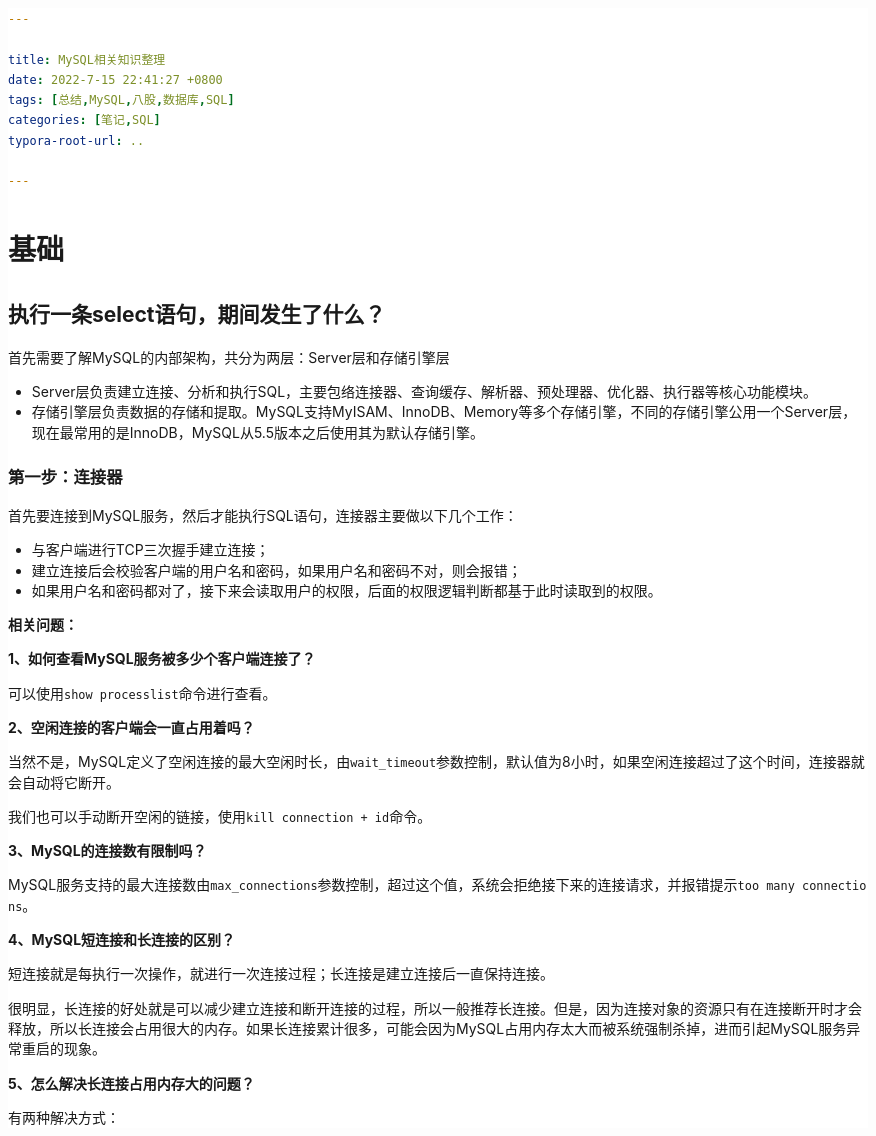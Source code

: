 ```yaml
---

title: MySQL相关知识整理
date: 2022-7-15 22:41:27 +0800
tags: [总结,MySQL,八股,数据库,SQL]
categories: [笔记,SQL]
typora-root-url: ..

---
```


# 基础

## 执行一条select语句，期间发生了什么？

首先需要了解MySQL的内部架构，共分为两层：Server层和存储引擎层

* Server层负责建立连接、分析和执行SQL，主要包络连接器、查询缓存、解析器、预处理器、优化器、执行器等核心功能模块。
* 存储引擎层负责数据的存储和提取。MySQL支持MyISAM、InnoDB、Memory等多个存储引擎，不同的存储引擎公用一个Server层，现在最常用的是InnoDB，MySQL从5.5版本之后使用其为默认存储引擎。

### 第一步：连接器

首先要连接到MySQL服务，然后才能执行SQL语句，连接器主要做以下几个工作：

* 与客户端进行TCP三次握手建立连接；
* 建立连接后会校验客户端的用户名和密码，如果用户名和密码不对，则会报错；
* 如果用户名和密码都对了，接下来会读取用户的权限，后面的权限逻辑判断都基于此时读取到的权限。

**相关问题：**

**1、如何查看MySQL服务被多少个客户端连接了？**

可以使用`show processlist`命令进行查看。

**2、空闲连接的客户端会一直占用着吗？**

当然不是，MySQL定义了空闲连接的最大空闲时长，由`wait_timeout`参数控制，默认值为8小时，如果空闲连接超过了这个时间，连接器就会自动将它断开。

我们也可以手动断开空闲的链接，使用`kill connection + id`命令。

**3、MySQL的连接数有限制吗？**

MySQL服务支持的最大连接数由`max_connections`参数控制，超过这个值，系统会拒绝接下来的连接请求，并报错提示`too many connections`。

**4、MySQL短连接和长连接的区别？**

短连接就是每执行一次操作，就进行一次连接过程；长连接是建立连接后一直保持连接。

很明显，长连接的好处就是可以减少建立连接和断开连接的过程，所以一般推荐长连接。但是，因为连接对象的资源只有在连接断开时才会释放，所以长连接会占用很大的内存。如果长连接累计很多，可能会因为MySQL占用内存太大而被系统强制杀掉，进而引起MySQL服务异常重启的现象。

**5、怎么解决长连接占用内存大的问题？**

有两种解决方式：
